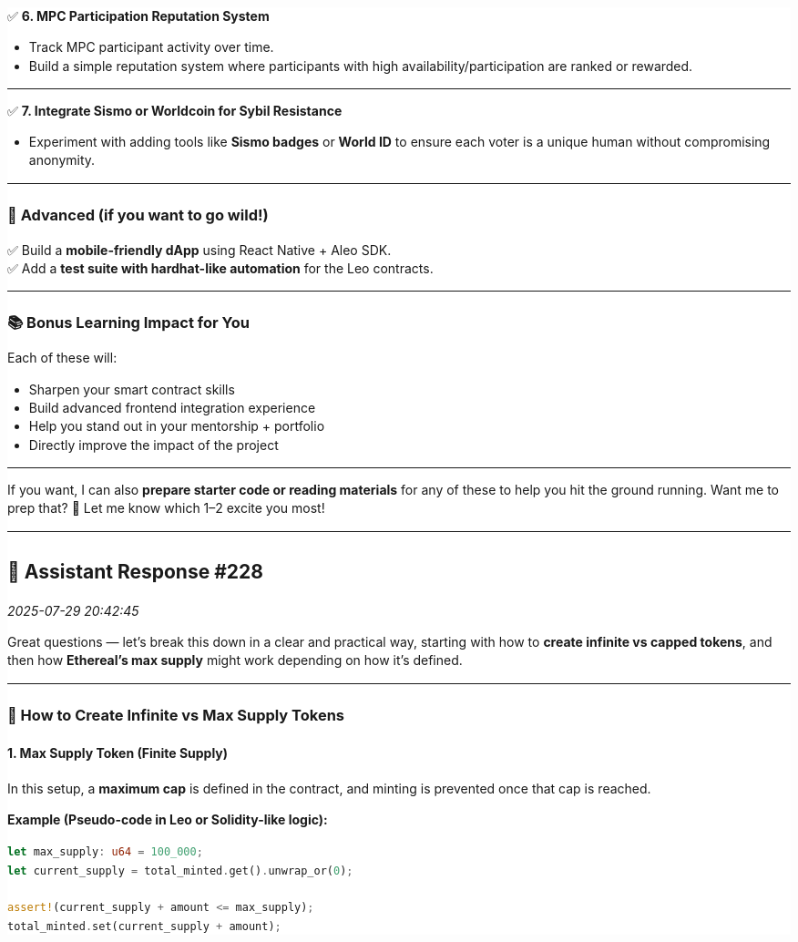 
✅ **6. MPC Participation Reputation System**  
- Track MPC participant activity over time.  
- Build a simple reputation system where participants with high availability/participation are ranked or rewarded.

---

✅ **7. Integrate Sismo or Worldcoin for Sybil Resistance**  
- Experiment with adding tools like **Sismo badges** or **World ID** to ensure each voter is a unique human without compromising anonymity.

---

### 🚀 **Advanced (if you want to go wild!)**
✅ Build a **mobile-friendly dApp** using React Native + Aleo SDK.  
✅ Add a **test suite with hardhat-like automation** for the Leo contracts.

---

### 📚 Bonus Learning Impact for You
Each of these will:
- Sharpen your smart contract skills  
- Build advanced frontend integration experience  
- Help you stand out in your mentorship + portfolio  
- Directly improve the impact of the project

---

If you want, I can also **prepare starter code or reading materials** for any of these to help you hit the ground running. Want me to prep that? 🚀 Let me know which 1–2 excite you most!

---



## 🤖 Assistant Response #228

*2025-07-29 20:42:45*

Great questions — let’s break this down in a clear and practical way, starting with how to **create infinite vs capped tokens**, and then how **Ethereal’s max supply** might work depending on how it’s defined.

---

### 🧪 How to Create Infinite vs Max Supply Tokens

#### 1. **Max Supply Token (Finite Supply)**

In this setup, a **maximum cap** is defined in the contract, and minting is prevented once that cap is reached.

**Example (Pseudo-code in Leo or Solidity-like logic):**
```rust
let max_supply: u64 = 100_000;
let current_supply = total_minted.get().unwrap_or(0);

assert!(current_supply + amount <= max_supply);
total_minted.set(current_supply + amount);
```
